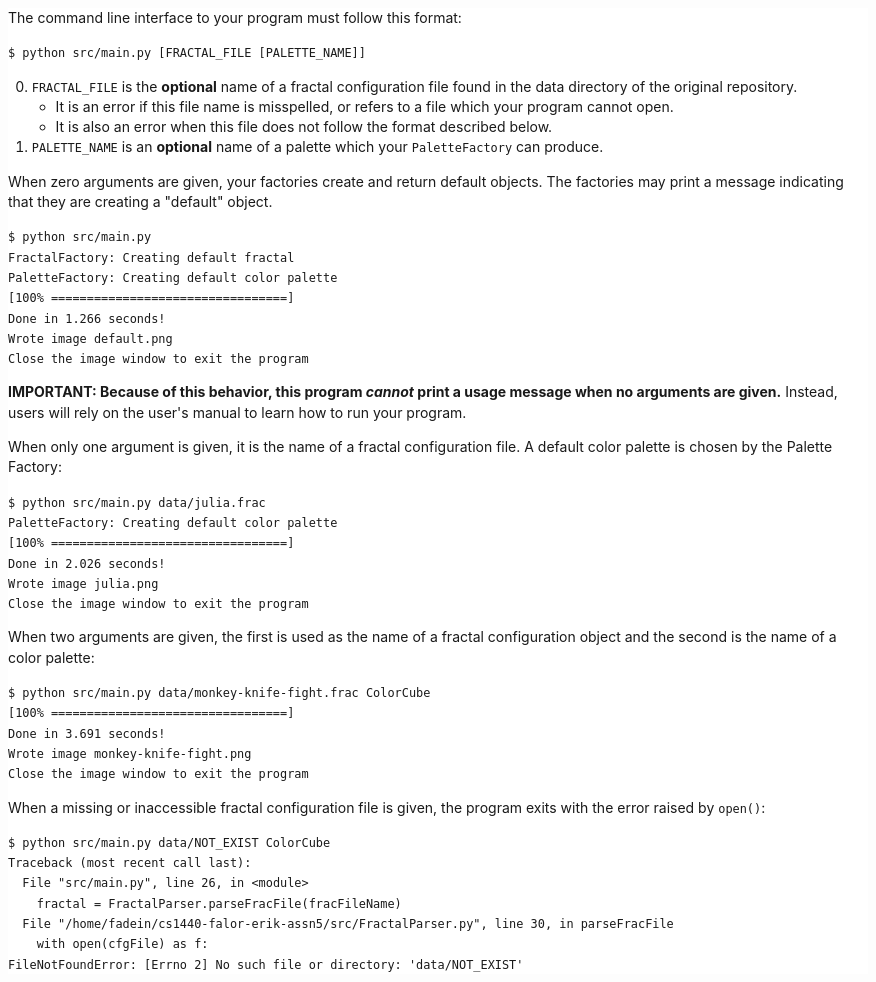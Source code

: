 The command line interface to your program must follow this format:

```
$ python src/main.py [FRACTAL_FILE [PALETTE_NAME]]
```

0.  `FRACTAL_FILE` is the **optional** name of a fractal configuration file found in the data directory of the original repository.
    -   It is an error if this file name is misspelled, or refers to a file which your program cannot open.
    -   It is also an error when this file does not follow the format described below.
1.  `PALETTE_NAME` is an **optional** name of a palette which your `PaletteFactory` can produce.

When zero arguments are given, your factories create and return default objects.  The factories may print a message indicating that they are creating a "default" object.

```
$ python src/main.py
FractalFactory: Creating default fractal
PaletteFactory: Creating default color palette
[100% =================================]
Done in 1.266 seconds!
Wrote image default.png
Close the image window to exit the program
```

**IMPORTANT: Because of this behavior, this program *cannot* print a usage message when no arguments are given.**  Instead, users will rely on the user's manual to learn how to run your program.

When only one argument is given, it is the name of a fractal configuration file.  A default color palette is chosen by the Palette Factory:

```
$ python src/main.py data/julia.frac
PaletteFactory: Creating default color palette
[100% =================================]
Done in 2.026 seconds!
Wrote image julia.png
Close the image window to exit the program
```

When two arguments are given, the first is used as the name of a fractal configuration object and the second is the name of a color palette:

```
$ python src/main.py data/monkey-knife-fight.frac ColorCube
[100% =================================]
Done in 3.691 seconds!
Wrote image monkey-knife-fight.png
Close the image window to exit the program
```

When a missing or inaccessible fractal configuration file is given, the program exits with the error raised by `open()`:

```
$ python src/main.py data/NOT_EXIST ColorCube
Traceback (most recent call last):
  File "src/main.py", line 26, in <module>
    fractal = FractalParser.parseFracFile(fracFileName)
  File "/home/fadein/cs1440-falor-erik-assn5/src/FractalParser.py", line 30, in parseFracFile
    with open(cfgFile) as f:
FileNotFoundError: [Errno 2] No such file or directory: 'data/NOT_EXIST'
```
